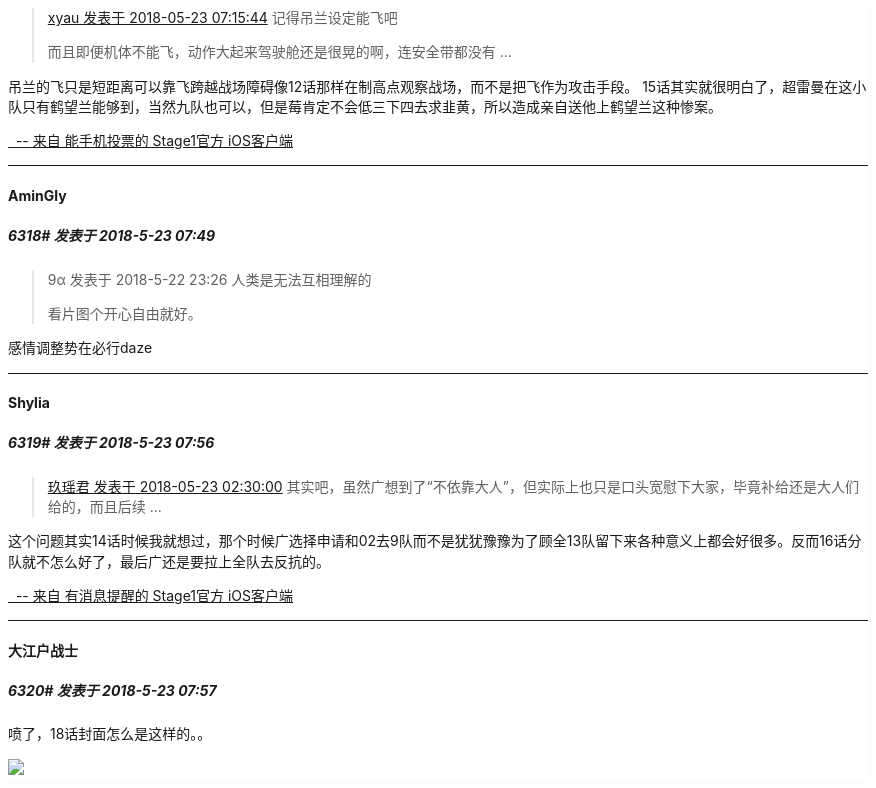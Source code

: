 
<blockquote><a href="httphttps://bbs.saraba1st.com/2b/forum.php?mod=redirect&amp;goto=findpost&amp;pid=39738919&amp;ptid=1673546" target="_blank">xyau 发表于 2018-05-23 07:15:44</a>
记得吊兰设定能飞吧

而且即便机体不能飞，动作大起来驾驶舱还是很晃的啊，连安全带都没有 ...</blockquote>吊兰的飞只是短距离可以靠飞跨越战场障碍像12话那样在制高点观察战场，而不是把飞作为攻击手段。
15话其实就很明白了，超雷曼在这小队只有鹤望兰能够到，当然九队也可以，但是莓肯定不会低三下四去求韭黄，所以造成亲自送他上鹤望兰这种惨案。

[  -- 来自 能手机投票的 Stage1官方 iOS客户端](https://itunes.apple.com/fi/app/saraba1st/id1221237470?mt=8)







*****

####  AminGly  
##### 6318#       发表于 2018-5-23 07:49


<blockquote>9α 发表于 2018-5-22 23:26
人类是无法互相理解的

看片图个开心自由就好。</blockquote>
感情调整势在必行daze







*****

####  Shylia  
##### 6319#       发表于 2018-5-23 07:56


<blockquote><a href="httphttps://bbs.saraba1st.com/2b/forum.php?mod=redirect&amp;goto=findpost&amp;pid=39737590&amp;ptid=1673546" target="_blank">玖瑶君 发表于 2018-05-23 02:30:00</a>
其实吧，虽然广想到了“不依靠大人”，但实际上也只是口头宽慰下大家，毕竟补给还是大人们给的，而且后续 ...</blockquote>这个问题其实14话时候我就想过，那个时候广选择申请和02去9队而不是犹犹豫豫为了顾全13队留下来各种意义上都会好很多。反而16话分队就不怎么好了，最后广还是要拉上全队去反抗的。

[  -- 来自 有消息提醒的 Stage1官方 iOS客户端](https://itunes.apple.com/fi/app/saraba1st/id1221237470?mt=8)







*****

####  大江户战士  
##### 6320#       发表于 2018-5-23 07:57




喷了，18话封面怎么是这样的。。

<img src="https://img.saraba1st.com/forum/201805/23/075653m5pzgwb80668w01z.jpg" referrerpolicy="no-referrer">
